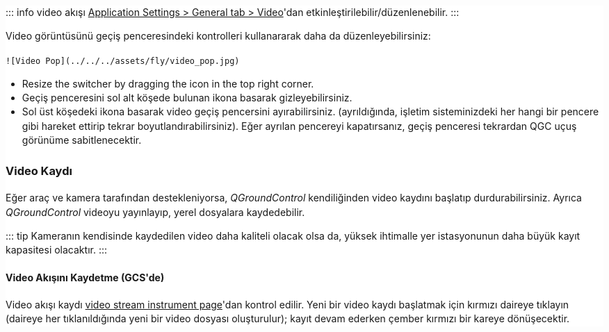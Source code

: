 ::: info
video akışı [Application Settings > General tab > Video](../SettingsView/General.md#video)'dan etkinleştirilebilir/düzenlenebilir.
:::


Video görüntüsünü geçiş penceresindeki kontrolleri kullanararak daha da düzenleyebilirsiniz:

    ![Video Pop](../../../assets/fly/video_pop.jpg)
    

- Resize the switcher by dragging the icon in the top right corner.
- Geçiş penceresini sol alt köşede bulunan ikona basarak gizleyebilirsiniz.
- Sol üst köşedeki ikona basarak video geçiş pencersini ayırabilirsiniz. (ayrıldığında, işletim sisteminizdeki her hangi bir pencere gibi hareket ettirip tekrar boyutlandırabilirsiniz). Eğer ayrılan pencereyi kapatırsanız, geçiş penceresi tekrardan QGC uçuş görünüme sabitlenecektir.

### Video Kaydı

Eğer araç ve kamera tarafından destekleniyorsa, *QGroundControl* kendiliğinden video kaydını başlatıp durdurabilirsiniz. Ayrıca *QGroundControl* videoyu yayınlayıp, yerel dosyalara kaydedebilir.

::: tip
Kameranın kendisinde kaydedilen video daha kaliteli olacak olsa da, yüksek ihtimalle yer istasyonunun daha büyük kayıt kapasitesi olacaktır.
:::

#### Video Akışını Kaydetme (GCS'de)

Video akışı kaydı [video stream instrument page](#video_instrument_page)'dan kontrol edilir. Yeni bir video kaydı başlatmak için kırmızı daireye tıklayın (daireye her tıklanıldığında yeni bir video dosyası oluşturulur); kayıt devam ederken çember kırmızı bir kareye dönüşecektir.
